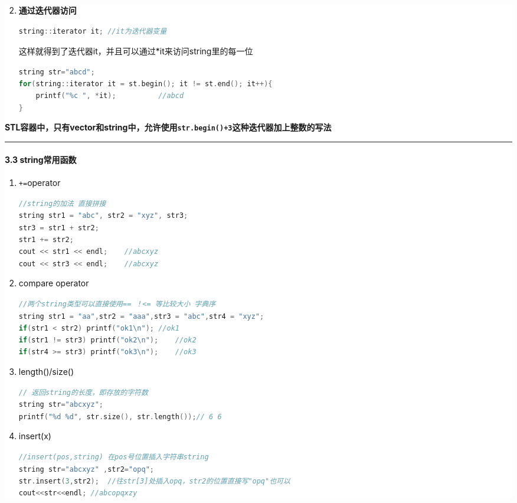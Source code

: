 2. **通过迭代器访问**

   ```c++
   string::iterator it;	//it为迭代器变量
   ```

   这样就得到了迭代器it，并且可以通过*it来访问string里的每一位

   ```c++
   string str="abcd";
   for(string::iterator it = st.begin(); it != st.end(); it++){
       printf("%c ", *it);			//abcd
   }
   ```

**STL容器中，只有vector和string中，允许使用`str.begin()+3`这种迭代器加上整数的写法**





---

#### 3.3 string常用函数

1. `+=`operator	

   ```c++
   //string的加法 直接拼接
   string str1 = "abc", str2 = "xyz", str3;
   str3 = str1 + str2;
   str1 += str2;
   cout << str1 << endl;	//abcxyz
   cout << str3 << endl;	//abcxyz
   ```
   
2. compare operator

   ```c++
   //两个string类型可以直接使用== ！<= 等比较大小 字典序
   string str1 = "aa",str2 = "aaa",str3 = "abc",str4 = "xyz";
   if(str1 < str2) printf("ok1\n");	//ok1
   if(str1 != str3) printf("ok2\n");	//ok2
   if(str4 >= str3) printf("ok3\n");	//ok3
   ```
   
3. length()/size()

   ```C++
   // 返回string的长度，即存放的字符数
   string str="abcxyz";	
   printf("%d %d", str.size(), str.length());// 6 6
   ```
   
4. insert(x)

   ```c++
   //insert(pos,string) 在pos号位置插入字符串string
   string str="abcxyz" ,str2="opq";
   str.insert(3,str2);	//往str[3]处插入opq，str2的位置直接写"opq"也可以
   cout<<str<<endl; //abcopqxzy
   ```
